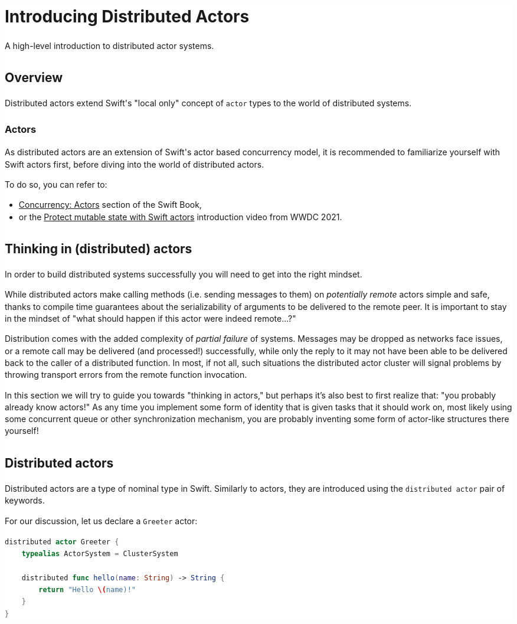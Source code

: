 # Introducing Distributed Actors

A high-level introduction to distributed actor systems.

## Overview

Distributed actors extend Swift's "local only" concept of `actor` types to the world of distributed systems.


### Actors

As distributed actors are an extension of Swift's actor based concurrency model, it is recommended to familiarize yourself with Swift actors first, before diving into the world of distributed actors.

To do so, you can refer to:
- [Concurrency: Actors](https://docs.swift.org/swift-book/LanguageGuide/Concurrency.html#ID645) section of the Swift Book,
- or the [Protect mutable state with Swift actors](https://developer.apple.com/videos/play/wwdc2021/10133/) introduction video from WWDC 2021.

## Thinking in (distributed) actors

In order to build distributed systems successfully you will need to get into the right mindset. 

While distributed actors make calling methods (i.e. sending messages to them) on _potentially remote_ actors simple and safe, thanks to compile time guarantees about the serializability of arguments to be delivered to the remote peer. It is important to stay in the mindset of "what should happen if this actor were indeed remote...?"

Distribution comes with the added complexity of _partial failure_ of systems. Messages may be dropped as networks face issues, or a remote call may be delivered (and processed!) successfully, while only the reply to it may not have been able to be delivered back to the caller of a distributed function. In most, if not all, such situations the distributed actor cluster will signal problems by throwing transport errors from the remote function invocation.

In this section we will try to guide you towards "thinking in actors," but perhaps it’s also best to first realize that: "you probably already know actors!" As any time you implement some form of identity that is given tasks that it should work on, most likely using some concurrent queue or other synchronization mechanism, you are probably inventing some form of actor-like structures there yourself!

## Distributed actors

Distributed actors are a type of nominal type in Swift. Similarly to actors, they are introduced using the `distributed actor` pair of keywords.

For our discussion, let us declare a `Greeter` actor:

```swift
distributed actor Greeter {
    typealias ActorSystem = ClusterSystem

    distributed func hello(name: String) -> String {
        return "Hello \(name)!"
    }
}
```
